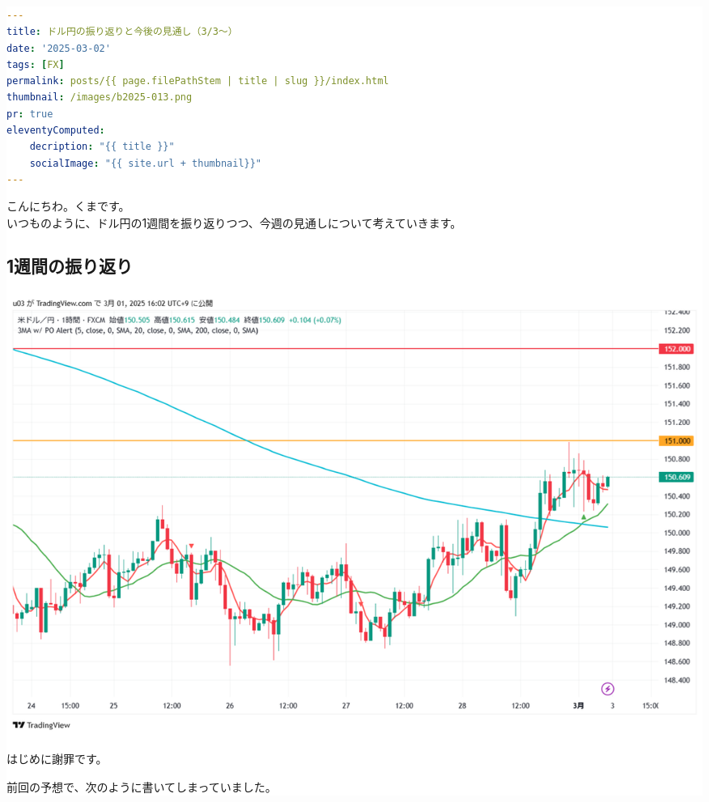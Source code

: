 ```yaml
---
title: ドル円の振り返りと今後の見通し（3/3～）
date: '2025-03-02'
tags: [FX]
permalink: posts/{{ page.filePathStem | title | slug }}/index.html
thumbnail: /images/b2025-013.png
pr: true
eleventyComputed:
    decription: "{{ title }}"
    socialImage: "{{ site.url + thumbnail}}"
---
```


こんにちわ。くまです。<br/>
いつものように、ドル円の1週間を振り返りつつ、今週の見通しについて考えていきます。


## 1週間の振り返り

![](/images/b2025-013-01.png)

はじめに謝罪です。<br/>

前回の予想で、次のように書いてしまっていました。
